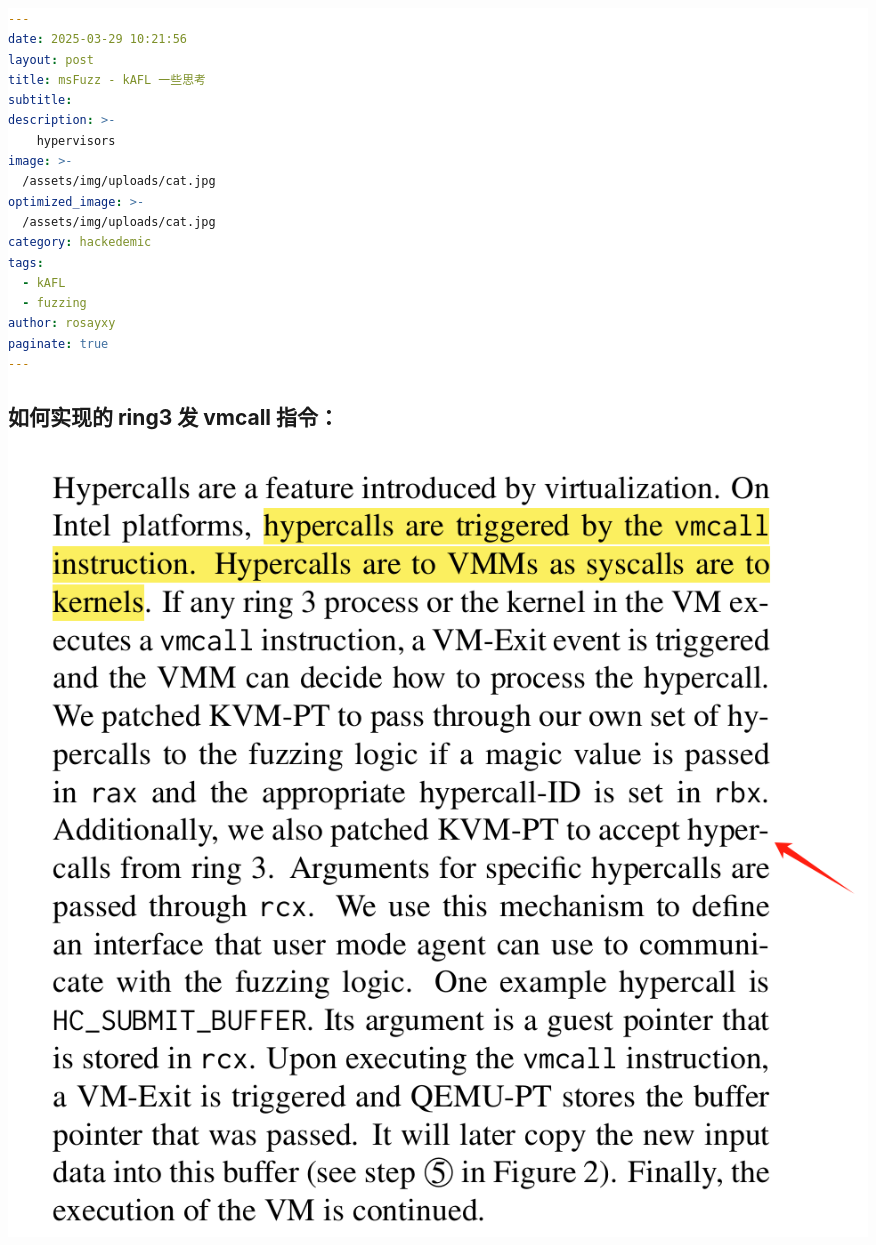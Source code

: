 ```yaml
---
date: 2025-03-29 10:21:56
layout: post
title: msFuzz - kAFL 一些思考
subtitle: 
description: >-
    hypervisors
image: >-
  /assets/img/uploads/cat.jpg
optimized_image: >-
  /assets/img/uploads/cat.jpg
category: hackedemic
tags:
  - kAFL
  - fuzzing
author: rosayxy
paginate: true
---
```



## 如何实现的 ring3 发 vmcall 指令：   
![alt text](/assets/img/uploads/5e466ee3c460e1b5c729817dbedbcd2.png)